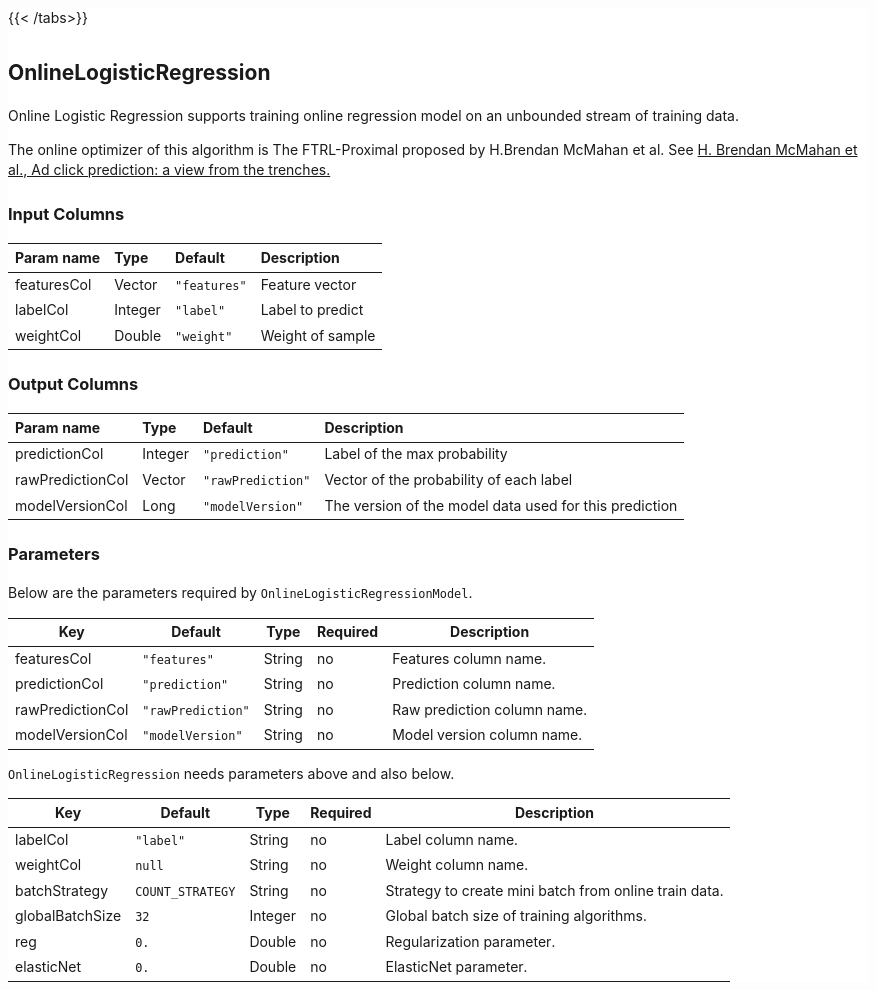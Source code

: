 
{{< /tabs>}}

## OnlineLogisticRegression

Online Logistic Regression supports training online regression model on an
unbounded stream of training data. 

The online optimizer of this algorithm is The FTRL-Proximal proposed by
H.Brendan McMahan et al. See [H. Brendan McMahan et al., Ad click prediction: a
view from the trenches.](https://doi.org/10.1145/2487575.2488200)

### Input Columns

| Param name  | Type    | Default      | Description      |
| :---------- | :------ | :----------- | :--------------- |
| featuresCol | Vector  | `"features"` | Feature vector   |
| labelCol    | Integer | `"label"`    | Label to predict |
| weightCol   | Double  | `"weight"`   | Weight of sample |

### Output Columns

| Param name       | Type    | Default           | Description                                            |
| :--------------- | :------ | :---------------- | :----------------------------------------------------- |
| predictionCol    | Integer | `"prediction"`    | Label of the max probability                           |
| rawPredictionCol | Vector  | `"rawPrediction"` | Vector of the probability of each label                |
| modelVersionCol  | Long    | `"modelVersion"`  | The version of the model data used for this prediction |

### Parameters

Below are the parameters required by `OnlineLogisticRegressionModel`.

| Key              | Default           | Type   | Required | Description                 |
| ---------------- | ----------------- | ------ | -------- | --------------------------- |
| featuresCol      | `"features"`      | String | no       | Features column name.       |
| predictionCol    | `"prediction"`    | String | no       | Prediction column name.     |
| rawPredictionCol | `"rawPrediction"` | String | no       | Raw prediction column name. |
| modelVersionCol  | `"modelVersion"`  | String | no       | Model version column name.  |

`OnlineLogisticRegression` needs parameters above and also below.

| Key             | Default          | Type    | Required | Description                                           |
| --------------- | ---------------- | ------- | -------- | ----------------------------------------------------- |
| labelCol        | `"label"`        | String  | no       | Label column name.                                    |
| weightCol       | `null`           | String  | no       | Weight column name.                                   |
| batchStrategy   | `COUNT_STRATEGY` | String  | no       | Strategy to create mini batch from online train data. |
| globalBatchSize | `32`             | Integer | no       | Global batch size of training algorithms.             |
| reg             | `0.`             | Double  | no       | Regularization parameter.                             |
| elasticNet      | `0.`             | Double  | no       | ElasticNet parameter.                                 |
